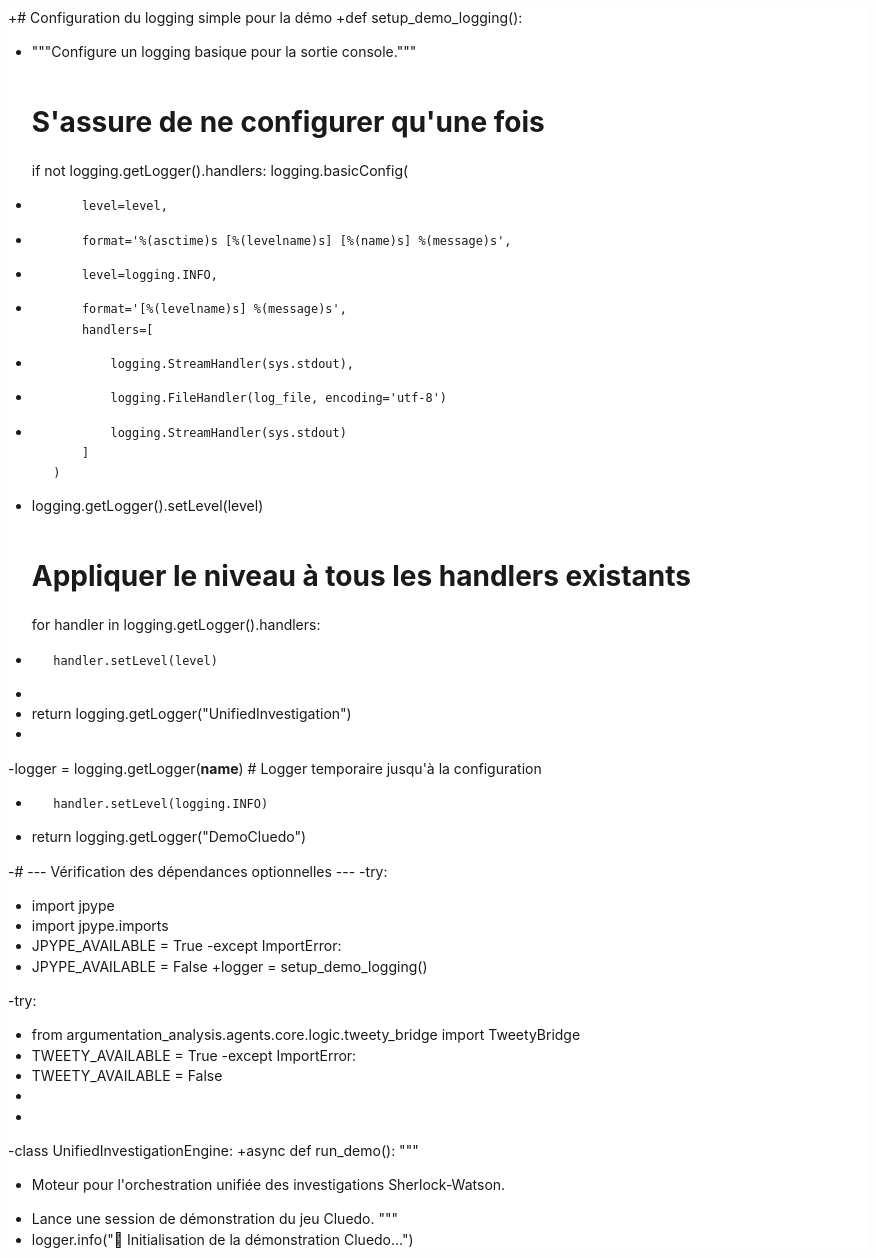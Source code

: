 +# Configuration du logging simple pour la démo
+def setup_demo_logging():
+    """Configure un logging basique pour la sortie console."""
     # S'assure de ne configurer qu'une fois
     if not logging.getLogger().handlers:
         logging.basicConfig(
-            level=level,
-            format='%(asctime)s [%(levelname)s] [%(name)s] %(message)s',
+            level=logging.INFO,
+            format='[%(levelname)s] %(message)s',
             handlers=[
-                logging.StreamHandler(sys.stdout),
-                logging.FileHandler(log_file, encoding='utf-8')
+                logging.StreamHandler(sys.stdout)
             ]
         )
-    logging.getLogger().setLevel(level)
     # Appliquer le niveau à tous les handlers existants
     for handler in logging.getLogger().handlers:
-        handler.setLevel(level)
-
-    return logging.getLogger("UnifiedInvestigation")
-
-logger = logging.getLogger(__name__) # Logger temporaire jusqu'à la configuration
+        handler.setLevel(logging.INFO)
+    return logging.getLogger("DemoCluedo")
 
-# --- Vérification des dépendances optionnelles ---
-try:
-    import jpype
-    import jpype.imports
-    JPYPE_AVAILABLE = True
-except ImportError:
-    JPYPE_AVAILABLE = False
+logger = setup_demo_logging()
 
-try:
-    from argumentation_analysis.agents.core.logic.tweety_bridge import TweetyBridge
-    TWEETY_AVAILABLE = True
-except ImportError:
-    TWEETY_AVAILABLE = False
-
-
-class UnifiedInvestigationEngine:
+async def run_demo():
     """
-    Moteur pour l'orchestration unifiée des investigations Sherlock-Watson.
+    Lance une session de démonstration du jeu Cluedo.
     """
+    logger.info("🎲 Initialisation de la démonstration Cluedo...")
 
